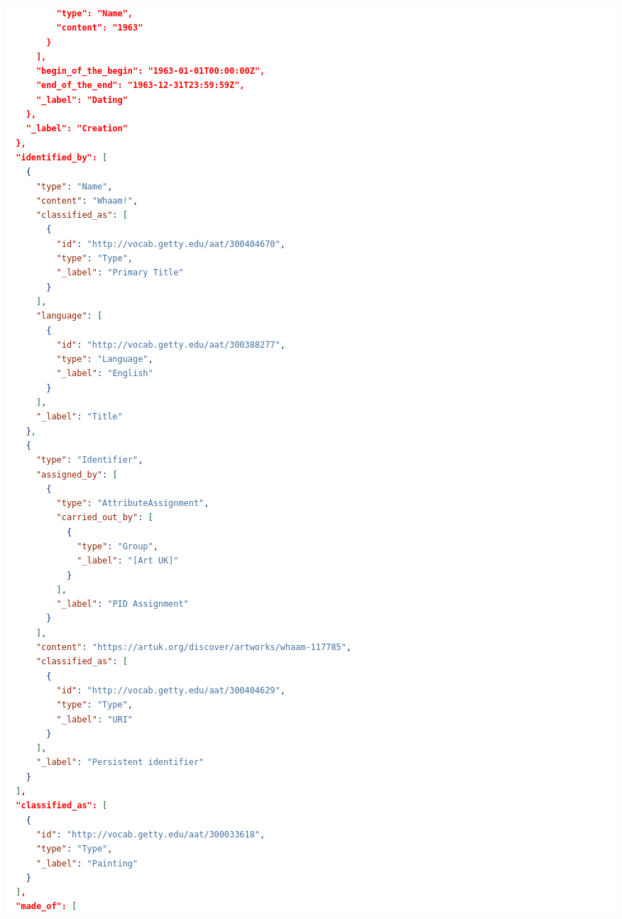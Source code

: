 ```json
          "type": "Name",
          "content": "1963"
        }
      ],
      "begin_of_the_begin": "1963-01-01T00:00:00Z",
      "end_of_the_end": "1963-12-31T23:59:59Z",
      "_label": "Dating"
    },
    "_label": "Creation"
  },
  "identified_by": [
    {
      "type": "Name",
      "content": "Whaam!",
      "classified_as": [
        {
          "id": "http://vocab.getty.edu/aat/300404670",
          "type": "Type",
          "_label": "Primary Title"
        }
      ],
      "language": [
        {
          "id": "http://vocab.getty.edu/aat/300388277",
          "type": "Language",
          "_label": "English"
        }
      ],
      "_label": "Title"
    },
    {
      "type": "Identifier",
      "assigned_by": [
        {
          "type": "AttributeAssignment",
          "carried_out_by": [
            {
              "type": "Group",
              "_label": "[Art UK]"
            }
          ],
          "_label": "PID Assignment"
        }
      ],
      "content": "https://artuk.org/discover/artworks/whaam-117785",
      "classified_as": [
        {
          "id": "http://vocab.getty.edu/aat/300404629",
          "type": "Type",
          "_label": "URI"
        }
      ],
      "_label": "Persistent identifier"
    }
  ],
  "classified_as": [
    {
      "id": "http://vocab.getty.edu/aat/300033618",
      "type": "Type",
      "_label": "Painting"
    }
  ],
  "made_of": [
```